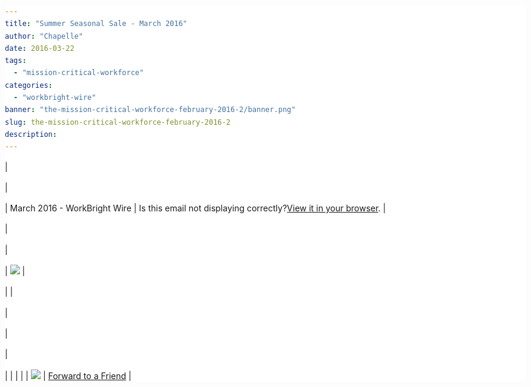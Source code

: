```yaml
---
title: "Summer Seasonal Sale - March 2016"
author: "Chapelle"
date: 2016-03-22
tags:
  - "mission-critical-workforce"
categories:
  - "workbright-wire"
banner: "the-mission-critical-workforce-february-2016-2/banner.png"
slug: the-mission-critical-workforce-february-2016-2
description: 
---
```





| 

| 

| 
March 2016 - WorkBright Wire
 | 
Is this email not displaying correctly?[View it in your browser](%%view_online%%).
 |

 |



| 

|  ![](/images/blog/the-mission-critical-workforce-february-2016-2/Newsletter_Header.png)  |

 |
| 

| 

| 

| 

| |
| |
| ![](/images/blog/the-mission-critical-workforce-february-2016-2/email.png) | 
[Forward to a Friend](%%addthis_url_email%%)
 |
